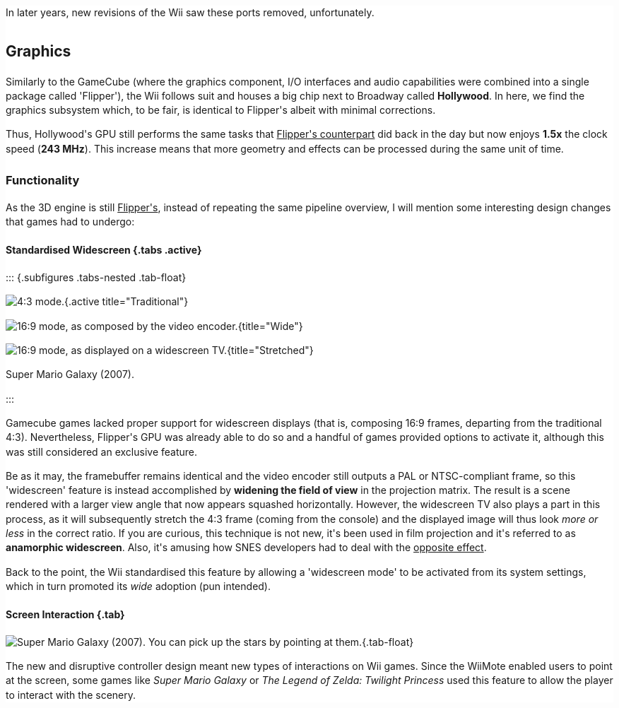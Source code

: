 In later years, new revisions of the Wii saw these ports removed, unfortunately.

## Graphics

Similarly to the GameCube (where the graphics component, I/O interfaces and audio capabilities were combined into a single package called 'Flipper'), the Wii follows suit and houses a big chip next to Broadway called **Hollywood**. In here, we find the graphics subsystem which, to be fair, is identical to Flipper's albeit with minimal corrections.

Thus, Hollywood's GPU still performs the same tasks that [Flipper's counterpart](gamecube#graphics) did back in the day but now enjoys **1.5x** the clock speed (**243 MHz**). This increase means that more geometry and effects can be processed during the same unit of time.

### Functionality

As the 3D engine is still [Flipper's](gamecube#graphics), instead of repeating the same pipeline overview, I will mention some interesting design changes that games had to undergo:

#### Standardised Widescreen {.tabs .active}

::: {.subfigures .tabs-nested .tab-float}

![4:3 mode.](mario/4_3.png){.active title="Traditional"}

![16:9 mode, as composed by the video encoder.](mario/16_9.png){title="Wide"}

![16:9 mode, as displayed on a widescreen TV.](mario/16_9_stretched.png){title="Stretched"}

Super Mario Galaxy (2007).

:::

Gamecube games lacked proper support for widescreen displays (that is, composing 16:9 frames, departing from the traditional 4:3). Nevertheless, Flipper's GPU was already able to do so and a handful of games provided options to activate it, although this was still considered an exclusive feature.

Be as it may, the framebuffer remains identical and the video encoder still outputs a PAL or NTSC-compliant frame, so this 'widescreen' feature is instead accomplished by **widening the field of view** in the projection matrix. The result is a scene rendered with a larger view angle that now appears squashed horizontally. However, the widescreen TV also plays a part in this process, as it will subsequently stretch the 4:3 frame (coming from the console) and the displayed image will thus look *more or less* in the correct ratio. If you are curious, this technique is not new, it's been used in film projection and it's referred to as **anamorphic widescreen**. Also, it's amusing how SNES developers had to deal with the [opposite effect](super-nintendo#display-modalities).

Back to the point, the Wii standardised this feature by allowing a 'widescreen mode' to be activated from its system settings, which in turn promoted its _wide_ adoption (pun intended).

#### Screen Interaction {.tab}

![Super Mario Galaxy (2007).<br>You can pick up the stars by pointing at them.](mario/mario_galaxy.png){.tab-float}

The new and disruptive controller design meant new types of interactions on Wii games. Since the WiiMote enabled users to point at the screen, some games like *Super Mario Galaxy* or *The Legend of Zelda: Twilight Princess* used this feature to allow the player to interact with the scenery.
